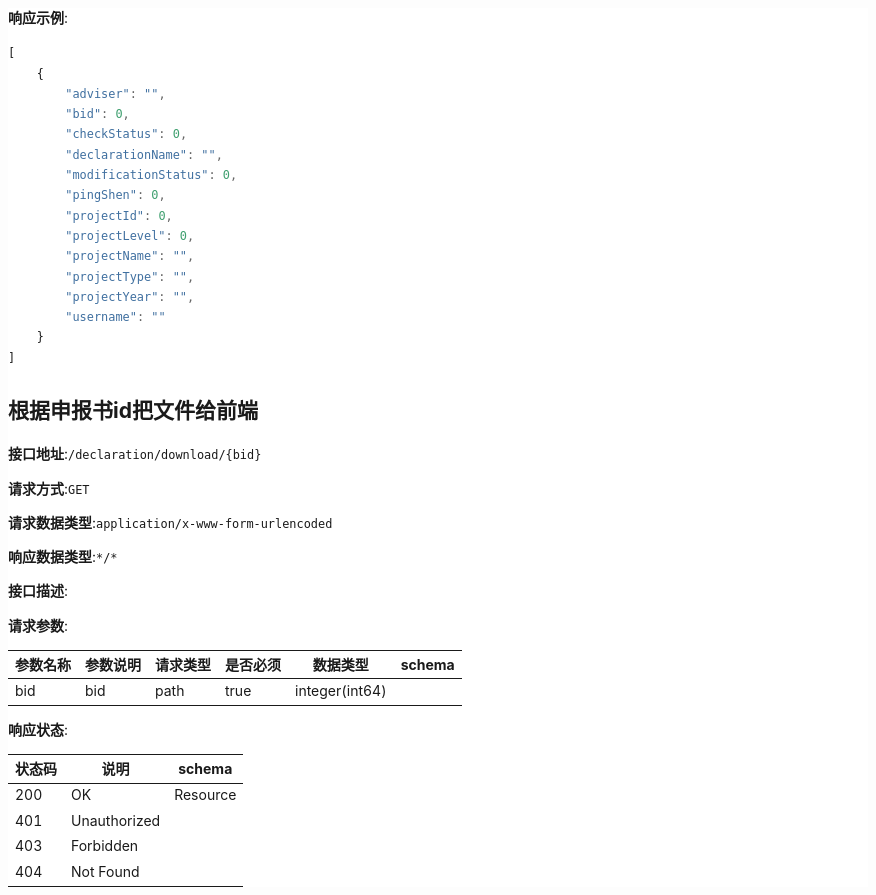

**响应示例**:
```javascript
[
	{
		"adviser": "",
		"bid": 0,
		"checkStatus": 0,
		"declarationName": "",
		"modificationStatus": 0,
		"pingShen": 0,
		"projectId": 0,
		"projectLevel": 0,
		"projectName": "",
		"projectType": "",
		"projectYear": "",
		"username": ""
	}
]
```


## 根据申报书id把文件给前端


**接口地址**:`/declaration/download/{bid}`


**请求方式**:`GET`


**请求数据类型**:`application/x-www-form-urlencoded`


**响应数据类型**:`*/*`


**接口描述**:


**请求参数**:


| 参数名称 | 参数说明 | 请求类型    | 是否必须 | 数据类型 | schema |
| -------- | -------- | ----- | -------- | -------- | ------ |
|bid|bid|path|true|integer(int64)||


**响应状态**:


| 状态码 | 说明 | schema |
| -------- | -------- | ----- | 
|200|OK|Resource|
|401|Unauthorized||
|403|Forbidden||
|404|Not Found||
